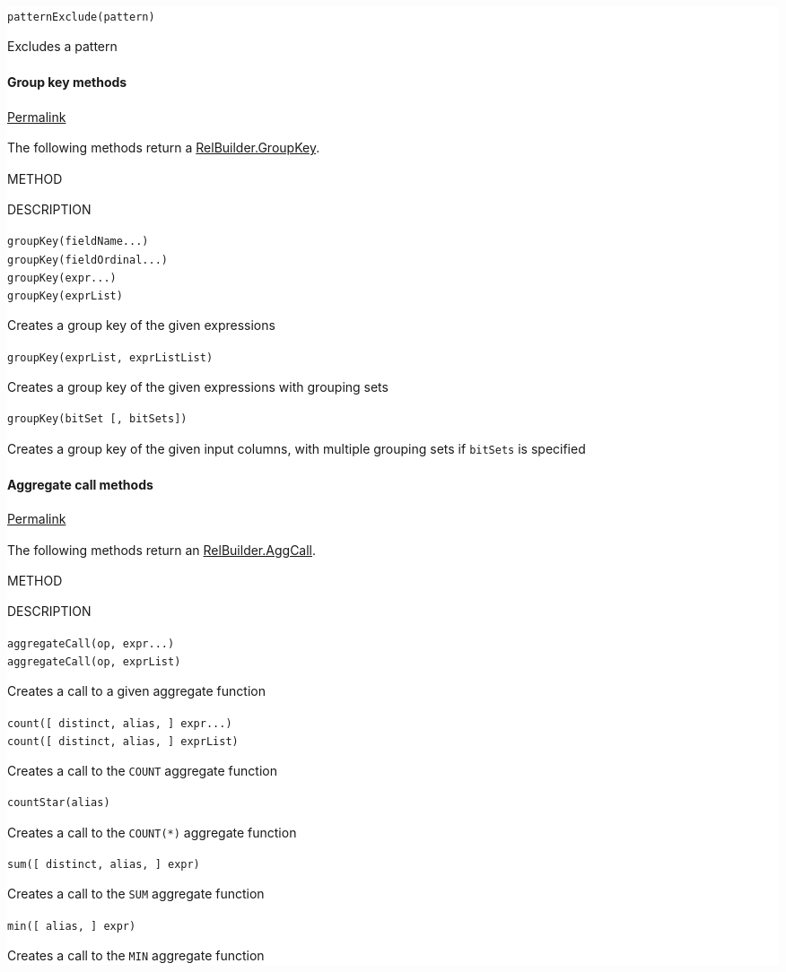 `patternExclude(pattern)`

Excludes a pattern

#### Group key methods
[Permalink](https://calcite.apache.org/docs/algebra.html#group-key-methods "Permalink")

The following methods return a [RelBuilder.GroupKey](https://calcite.apache.org/javadocAggregate/org/apache/calcite/tools/RelBuilder.GroupKey.html).

METHOD

DESCRIPTION

`groupKey(fieldName...)`  
`groupKey(fieldOrdinal...)`  
`groupKey(expr...)`  
`groupKey(exprList)`

Creates a group key of the given expressions

`groupKey(exprList, exprListList)`

Creates a group key of the given expressions with grouping sets

`groupKey(bitSet [, bitSets])`

Creates a group key of the given input columns, with multiple grouping sets if `bitSets` is specified

#### Aggregate call methods
[Permalink](https://calcite.apache.org/docs/algebra.html#aggregate-call-methods "Permalink")

The following methods return an [RelBuilder.AggCall](https://calcite.apache.org/javadocAggregate/org/apache/calcite/tools/RelBuilder.AggCall.html).

METHOD

DESCRIPTION

`aggregateCall(op, expr...)`  
`aggregateCall(op, exprList)`

Creates a call to a given aggregate function

`count([ distinct, alias, ] expr...)`  
`count([ distinct, alias, ] exprList)`

Creates a call to the `COUNT` aggregate function

`countStar(alias)`

Creates a call to the `COUNT(*)` aggregate function

`sum([ distinct, alias, ] expr)`

Creates a call to the `SUM` aggregate function

`min([ alias, ] expr)`

Creates a call to the `MIN` aggregate function

